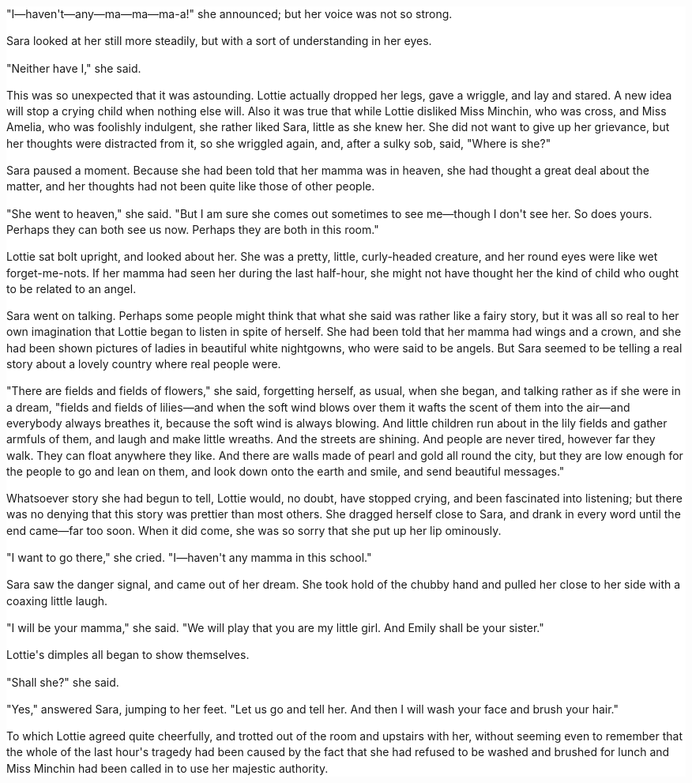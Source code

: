 "I—haven't—any—ma—ma—ma-a!" she announced; but her voice was not so strong.

Sara looked at her still more steadily, but with a sort of understanding in her eyes.

"Neither have I," she said.

This was so unexpected that it was astounding. Lottie actually dropped her legs, gave a wriggle, and lay and stared. A new idea will stop a crying child when nothing else will. Also it was true that while Lottie disliked Miss Minchin, who was cross, and Miss Amelia, who was foolishly indulgent, she rather liked Sara, little as she knew her. She did not want to give up her grievance, but her thoughts were distracted from it, so she wriggled again, and, after a sulky sob, said, "Where is she?"

Sara paused a moment. Because she had been told that her mamma was in heaven, she had thought a great deal about the matter, and her thoughts had not been quite like those of other people.

"She went to heaven," she said. "But I am sure she comes out sometimes to see me—though I don't see her. So does yours. Perhaps they can both see us now. Perhaps they are both in this room."

Lottie sat bolt upright, and looked about her. She was a pretty, little, curly-headed creature, and her round eyes were like wet forget-me-nots. If her mamma had seen her during the last half-hour, she might not have thought her the kind of child who ought to be related to an angel.

Sara went on talking. Perhaps some people might think that what she said was rather like a fairy story, but it was all so real to her own imagination that Lottie began to listen in spite of herself. She had been told that her mamma had wings and a crown, and she had been shown pictures of ladies in beautiful white nightgowns, who were said to be angels. But Sara seemed to be telling a real story about a lovely country where real people were.

"There are fields and fields of flowers," she said, forgetting herself, as usual, when she began, and talking rather as if she were in a dream, "fields and fields of lilies—and when the soft wind blows over them it wafts the scent of them into the air—and everybody always breathes it, because the soft wind is always blowing. And little children run about in the lily fields and gather armfuls of them, and laugh and make little wreaths. And the streets are shining. And people are never tired, however far they walk. They can float anywhere they like. And there are walls made of pearl and gold all round the city, but they are low enough for the people to go and lean on them, and look down onto the earth and smile, and send beautiful messages."

Whatsoever story she had begun to tell, Lottie would, no doubt, have stopped crying, and been fascinated into listening; but there was no denying that this story was prettier than most others. She dragged herself close to Sara, and drank in every word until the end came—far too soon. When it did come, she was so sorry that she put up her lip ominously.

"I want to go there," she cried. "I—haven't any mamma in this school."

Sara saw the danger signal, and came out of her dream. She took hold of the chubby hand and pulled her close to her side with a coaxing little laugh.

"I will be your mamma," she said. "We will play that you are my little girl. And Emily shall be your sister."

Lottie's dimples all began to show themselves.

"Shall she?" she said.

"Yes," answered Sara, jumping to her feet. "Let us go and tell her. And then I will wash your face and brush your hair."

To which Lottie agreed quite cheerfully, and trotted out of the room and upstairs with her, without seeming even to remember that the whole of the last hour's tragedy had been caused by the fact that she had refused to be washed and brushed for lunch and Miss Minchin had been called in to use her majestic authority.
